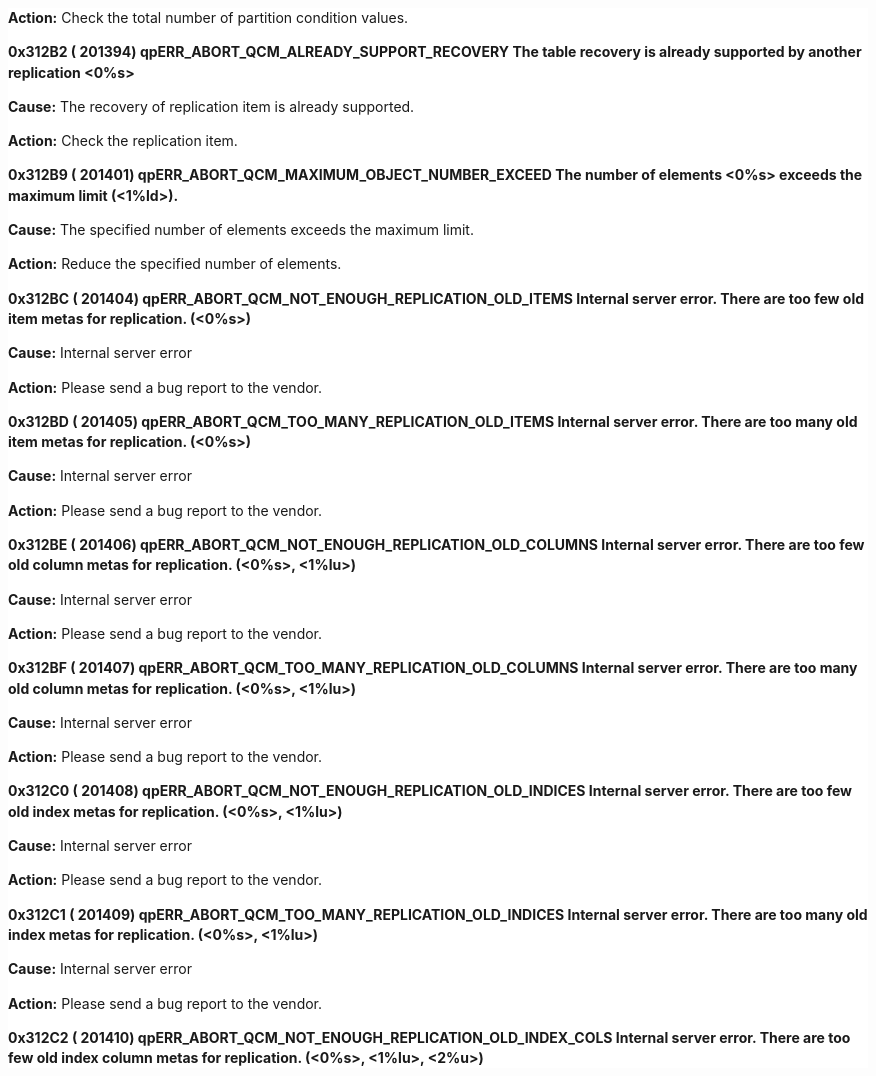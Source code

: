 **Action:** Check the total number of partition condition values.

**0x312B2 ( 201394) qpERR_ABORT_QCM_ALREADY_SUPPORT_RECOVERY The table recovery
is already supported by another replication <0%s>**

**Cause:** The recovery of replication item is already supported.

**Action:** Check the replication item.

**0x312B9 ( 201401) qpERR_ABORT_QCM_MAXIMUM_OBJECT_NUMBER_EXCEED The number of
elements <0%s> exceeds the maximum limit (<1%ld>).**

**Cause:** The specified number of elements exceeds the maximum limit.

**Action:** Reduce the specified number of elements.

**0x312BC ( 201404) qpERR_ABORT_QCM_NOT_ENOUGH_REPLICATION_OLD_ITEMS Internal server error. There are too few old item metas for replication. (<0%s>)**

**Cause:**
Internal server error

**Action:**
Please send a bug report to the vendor.

**0x312BD ( 201405) qpERR_ABORT_QCM_TOO_MANY_REPLICATION_OLD_ITEMS Internal server error. There are too many old item metas for replication. (<0%s>)**

**Cause:** Internal server error

**Action:** Please send a bug report to the vendor.

**0x312BE ( 201406) qpERR_ABORT_QCM_NOT_ENOUGH_REPLICATION_OLD_COLUMNS Internal server error. There are too few old column metas for replication. (<0%s>, <1%lu>)**

**Cause:** Internal server error

**Action:** Please send a bug report to the vendor.

**0x312BF ( 201407) qpERR_ABORT_QCM_TOO_MANY_REPLICATION_OLD_COLUMNS Internal server error. There are too many old column metas for replication. (<0%s>, <1%lu>)**

**Cause:** Internal server error

**Action:** Please send a bug report to the vendor.

**0x312C0 ( 201408) qpERR_ABORT_QCM_NOT_ENOUGH_REPLICATION_OLD_INDICES Internal server error. There are too few old index metas for replication. (<0%s>, <1%lu>)**

**Cause:** Internal server error

**Action:** Please send a bug report to the vendor.

**0x312C1 ( 201409) qpERR_ABORT_QCM_TOO_MANY_REPLICATION_OLD_INDICES Internal server error. There are too many old index metas for replication. (<0%s>, <1%lu>)**

**Cause:** Internal server error

**Action:** Please send a bug report to the vendor.

**0x312C2 ( 201410) qpERR_ABORT_QCM_NOT_ENOUGH_REPLICATION_OLD_INDEX_COLS Internal server error. There are too few old index column metas for replication. (<0%s>, <1%lu>, <2%u>)**
